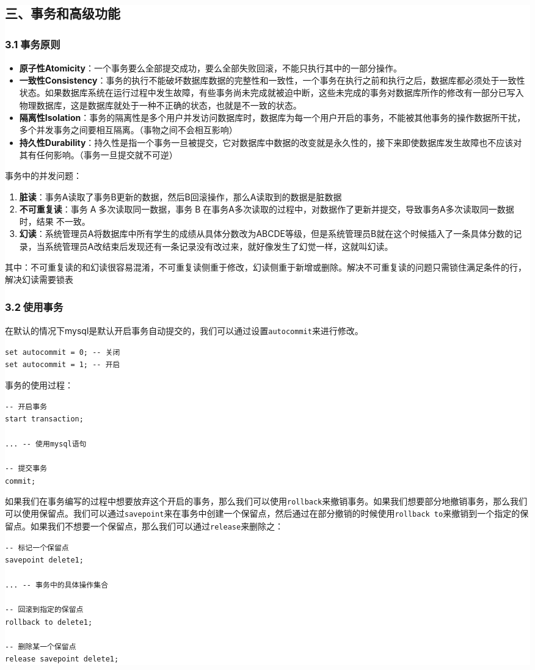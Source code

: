 ## 三、事务和高级功能

### 3.1 事务原则

- **原子性Atomicity**：一个事务要么全部提交成功，要么全部失败回滚，不能只执行其中的一部分操作。
- **一致性Consistency**：事务的执行不能破坏数据库数据的完整性和一致性，一个事务在执行之前和执行之后，数据库都必须处于一致性状态。如果数据库系统在运行过程中发生故障，有些事务尚未完成就被迫中断，这些未完成的事务对数据库所作的修改有一部分已写入物理数据库，这是数据库就处于一种不正确的状态，也就是不一致的状态。
- **隔离性Isolation**：事务的隔离性是多个用户并发访问数据库时，数据库为每一个用户开启的事务，不能被其他事务的操作数据所干扰，多个并发事务之间要相互隔离。（事物之间不会相互影响）
- **持久性Durability**：持久性是指一个事务一旦被提交，它对数据库中数据的改变就是永久性的，接下来即使数据库发生故障也不应该对其有任何影响。（事务一旦提交就不可逆）

事务中的并发问题：

1. **脏读**：事务A读取了事务B更新的数据，然后B回滚操作，那么A读取到的数据是脏数据
2. **不可重复读**：事务 A 多次读取同一数据，事务 B 在事务A多次读取的过程中，对数据作了更新并提交，导致事务A多次读取同一数据时，结果 不一致。
3. **幻读**：系统管理员A将数据库中所有学生的成绩从具体分数改为ABCDE等级，但是系统管理员B就在这个时候插入了一条具体分数的记录，当系统管理员A改结束后发现还有一条记录没有改过来，就好像发生了幻觉一样，这就叫幻读。

其中：不可重复读的和幻读很容易混淆，不可重复读侧重于修改，幻读侧重于新增或删除。解决不可重复读的问题只需锁住满足条件的行，解决幻读需要锁表



### 3.2 使用事务

在默认的情况下mysql是默认开启事务自动提交的，我们可以通过设置`autocommit`来进行修改。

```mysql
set autocommit = 0; -- 关闭
set autocommit = 1; -- 开启
```

事务的使用过程：

```mysql
-- 开启事务
start transaction;

... -- 使用mysql语句

-- 提交事务
commit;
```

如果我们在事务编写的过程中想要放弃这个开启的事务，那么我们可以使用`rollback`来撤销事务。如果我们想要部分地撤销事务，那么我们可以使用保留点。我们可以通过`savepoint`来在事务中创建一个保留点，然后通过在部分撤销的时候使用`rollback to`来撤销到一个指定的保留点。如果我们不想要一个保留点，那么我们可以通过`release`来删除之：

```mysql
-- 标记一个保留点
savepoint delete1;

... -- 事务中的具体操作集合

-- 回滚到指定的保留点
rollback to delete1;

-- 删除某一个保留点
release savepoint delete1;
```
